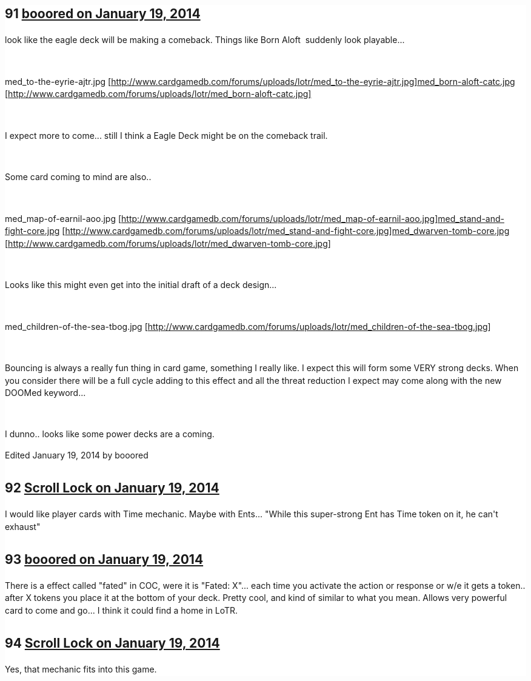 ## 91 [booored on January 19, 2014](https://community.fantasyflightgames.com/topic/96476-another-new-preview/?do=findComment&comment=958116)

look like the eagle deck will be making a comeback. Things like Born Aloft  suddenly look playable...

 

med_to-the-eyrie-ajtr.jpg [http://www.cardgamedb.com/forums/uploads/lotr/med_to-the-eyrie-ajtr.jpg]med_born-aloft-catc.jpg [http://www.cardgamedb.com/forums/uploads/lotr/med_born-aloft-catc.jpg]

 

I expect more to come... still I think a Eagle Deck might be on the comeback trail.

 

Some card coming to mind are also..

 

med_map-of-earnil-aoo.jpg [http://www.cardgamedb.com/forums/uploads/lotr/med_map-of-earnil-aoo.jpg]med_stand-and-fight-core.jpg [http://www.cardgamedb.com/forums/uploads/lotr/med_stand-and-fight-core.jpg]med_dwarven-tomb-core.jpg [http://www.cardgamedb.com/forums/uploads/lotr/med_dwarven-tomb-core.jpg]

 

Looks like this might even get into the initial draft of a deck design...

 

med_children-of-the-sea-tbog.jpg [http://www.cardgamedb.com/forums/uploads/lotr/med_children-of-the-sea-tbog.jpg]

 

Bouncing is always a really fun thing in card game, something I really like. I expect this will form some VERY strong decks. When you consider there will be a full cycle adding to this effect and all the threat reduction I expect may come along with the new DOOMed keyword...

 

I dunno.. looks like some power decks are a coming.

Edited January 19, 2014 by booored

## 92 [Scroll Lock on January 19, 2014](https://community.fantasyflightgames.com/topic/96476-another-new-preview/?do=findComment&comment=958231)

I would like player cards with Time mechanic. Maybe with Ents... "While this super-strong Ent has Time token on it, he can't exhaust"

## 93 [booored on January 19, 2014](https://community.fantasyflightgames.com/topic/96476-another-new-preview/?do=findComment&comment=958236)

There is a effect called "fated" in COC, were it is "Fated: X"... each time you activate the action or response or w/e it gets a token.. after X tokens you place it at the bottom of your deck. Pretty cool, and kind of similar to what you mean. Allows very powerful card to come and go... I think it could find a home in LoTR.

## 94 [Scroll Lock on January 19, 2014](https://community.fantasyflightgames.com/topic/96476-another-new-preview/?do=findComment&comment=958246)

Yes, that mechanic fits into this game.

